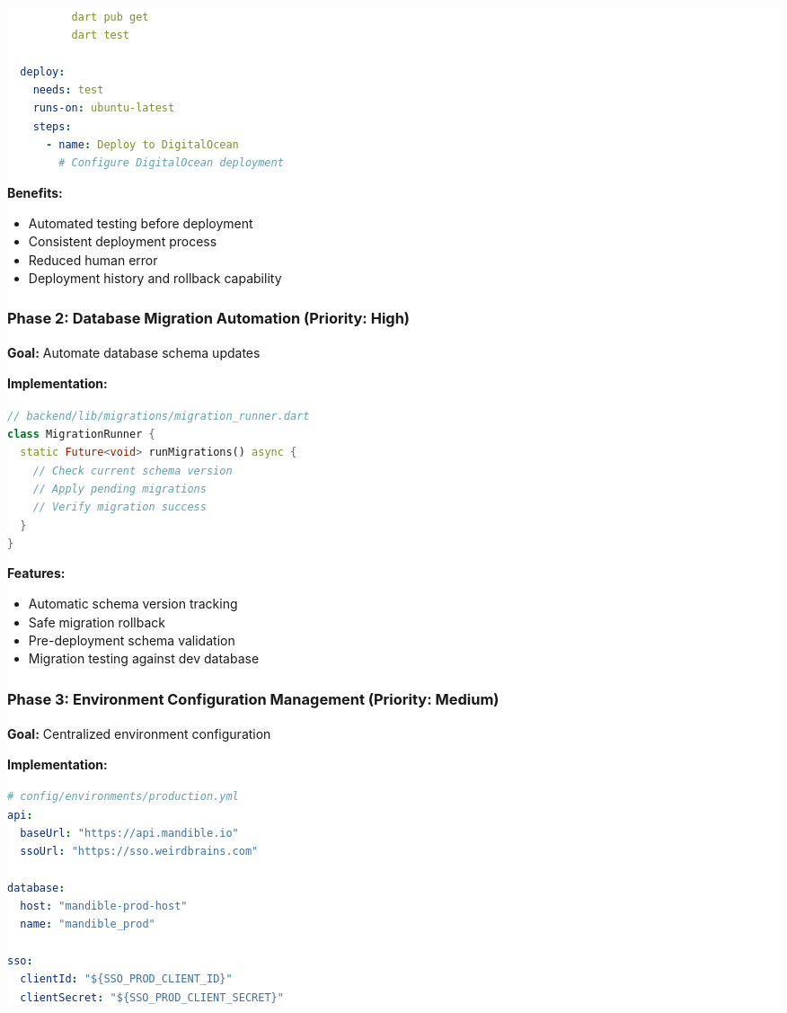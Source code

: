 ```yaml
          dart pub get
          dart test
      
  deploy:
    needs: test
    runs-on: ubuntu-latest
    steps:
      - name: Deploy to DigitalOcean
        # Configure DigitalOcean deployment
```

**Benefits:**
- Automated testing before deployment
- Consistent deployment process
- Reduced human error
- Deployment history and rollback capability

### Phase 2: Database Migration Automation (Priority: High)

**Goal:** Automate database schema updates

**Implementation:**
```dart
// backend/lib/migrations/migration_runner.dart
class MigrationRunner {
  static Future<void> runMigrations() async {
    // Check current schema version
    // Apply pending migrations
    // Verify migration success
  }
}
```

**Features:**
- Automatic schema version tracking
- Safe migration rollback
- Pre-deployment schema validation
- Migration testing against dev database

### Phase 3: Environment Configuration Management (Priority: Medium)

**Goal:** Centralized environment configuration

**Implementation:**
```yaml
# config/environments/production.yml
api:
  baseUrl: "https://api.mandible.io"
  ssoUrl: "https://sso.weirdbrains.com"
  
database:
  host: "mandible-prod-host"
  name: "mandible_prod"
  
sso:
  clientId: "${SSO_PROD_CLIENT_ID}"
  clientSecret: "${SSO_PROD_CLIENT_SECRET}"
```
